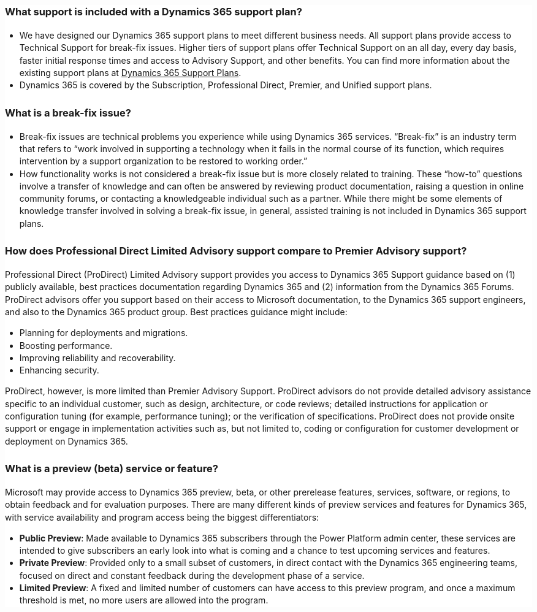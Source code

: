 ### What support is included with a Dynamics 365 support plan? 

- We have designed our Dynamics 365 support plans to meet different business needs. All support plans provide access to Technical Support for break-fix issues. Higher tiers of support plans offer Technical Support on an all day, every day basis, faster initial response times and access to Advisory Support, and other benefits. You can find more information about the existing support plans at [Dynamics 365 Support Plans](https://dynamics.microsoft.com/support/plans/).
- Dynamics 365 is covered by the Subscription, Professional Direct, Premier, and Unified support plans.

### What is a break-fix issue? 

- Break-fix issues are technical problems you experience while using Dynamics 365 services. “Break-fix” is an industry term that refers to “work involved in supporting a technology when it fails in the normal course of its function, which requires intervention by a support organization to be restored to working order.”
- How functionality works is not considered a break-fix issue but is more closely related to training. These “how-to” questions involve a transfer of knowledge and can often be answered by reviewing product documentation, raising a question in online community forums, or contacting a knowledgeable individual such as a partner. While there might be some elements of knowledge transfer involved in solving a break-fix issue, in general, assisted training is not included in Dynamics 365 support plans.

### How does Professional Direct Limited Advisory support compare to Premier Advisory support? 

Professional Direct (ProDirect) Limited Advisory support provides you access to Dynamics 365 Support guidance based on (1) publicly available, best practices documentation regarding Dynamics 365 and (2) information from the Dynamics 365 Forums. ProDirect advisors offer you support based on their access to Microsoft documentation, to the Dynamics 365 support engineers, and also to the Dynamics 365 product group. Best practices guidance might include:

- Planning for deployments and migrations.
- Boosting performance.
- Improving reliability and recoverability.
- Enhancing security.

ProDirect, however, is more limited than Premier Advisory Support. ProDirect advisors do not provide detailed advisory assistance specific to an individual customer, such as design, architecture, or code reviews; detailed instructions for application or configuration tuning (for example, performance tuning); or the verification of specifications. ProDirect does not provide onsite support or engage in implementation activities such as, but not limited to, coding or configuration for customer development or deployment on Dynamics 365.

### What is a preview (beta) service or feature? 

Microsoft may provide access to Dynamics 365 preview, beta, or other prerelease features, services, software, or regions, to obtain feedback and for evaluation purposes. There are many different kinds of preview services and features for Dynamics 365, with service availability and program access being the biggest differentiators:

- **Public Preview**: Made available to Dynamics 365 subscribers through the Power Platform admin center, these services are intended to give subscribers an early look into what is coming and a chance to test upcoming services and features.
- **Private Preview**: Provided only to a small subset of customers, in direct contact with the Dynamics 365 engineering teams, focused on direct and constant feedback during the development phase of a service.
- **Limited Preview**: A fixed and limited number of customers can have access to this preview program, and once a maximum threshold is met, no more users are allowed into the program.
